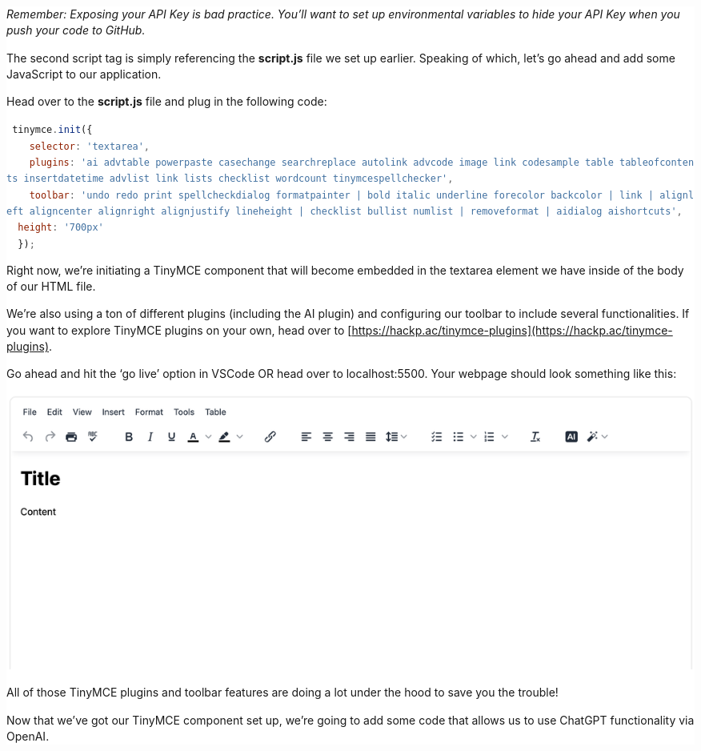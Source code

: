 <i>Remember: Exposing your API Key is bad practice. You’ll want to set up environmental variables to hide your API Key when you push your code to GitHub.</i>

The second script tag is simply referencing the **script.js** file we set up earlier. Speaking of which, let’s go ahead and add some JavaScript to our application. 

Head over to the **script.js** file and plug in the following code: 

```js
 tinymce.init({
    selector: 'textarea',
    plugins: 'ai advtable powerpaste casechange searchreplace autolink advcode image link codesample table tableofcontents insertdatetime advlist link lists checklist wordcount tinymcespellchecker',
    toolbar: 'undo redo print spellcheckdialog formatpainter | bold italic underline forecolor backcolor | link | alignleft aligncenter alignright alignjustify lineheight | checklist bullist numlist | removeformat | aidialog aishortcuts',
  height: '700px'
  });
```

Right now, we’re initiating a TinyMCE component that will become embedded in the textarea element we have inside of the body of our HTML file. 

We’re also using a ton of different plugins (including the AI plugin) and configuring our toolbar to include several functionalities. If you want to explore TinyMCE plugins on your own, head over to [https://hackp.ac/tinymce-plugins](https://hackp.ac/tinymce-plugins). 

Go ahead and hit the ‘go live’ option in VSCode OR head over to localhost:5500. Your webpage should look something like this: 

<img src="tinymce_blog_photos/tinymce1.png" height="50%">


All of those TinyMCE plugins and toolbar features are doing a lot under the hood to save you the trouble! 

Now that we’ve got our TinyMCE component set up, we’re going to add some code that allows us to use ChatGPT functionality via OpenAI.
